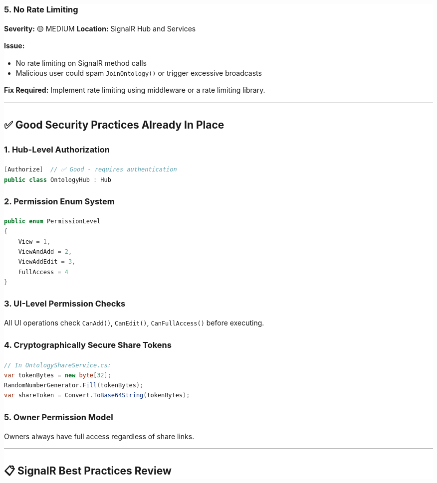
### 5. **No Rate Limiting**

**Severity:** 🟡 MEDIUM
**Location:** SignalR Hub and Services

**Issue:**
- No rate limiting on SignalR method calls
- Malicious user could spam `JoinOntology()` or trigger excessive broadcasts

**Fix Required:**
Implement rate limiting using middleware or a rate limiting library.

---

## ✅ Good Security Practices Already In Place

### 1. **Hub-Level Authorization**
```csharp
[Authorize]  // ✅ Good - requires authentication
public class OntologyHub : Hub
```

### 2. **Permission Enum System**
```csharp
public enum PermissionLevel
{
    View = 1,
    ViewAndAdd = 2,
    ViewAddEdit = 3,
    FullAccess = 4
}
```

### 3. **UI-Level Permission Checks**
All UI operations check `CanAdd()`, `CanEdit()`, `CanFullAccess()` before executing.

### 4. **Cryptographically Secure Share Tokens**
```csharp
// In OntologyShareService.cs:
var tokenBytes = new byte[32];
RandomNumberGenerator.Fill(tokenBytes);
var shareToken = Convert.ToBase64String(tokenBytes);
```

### 5. **Owner Permission Model**
Owners always have full access regardless of share links.

---

## 📋 SignalR Best Practices Review
